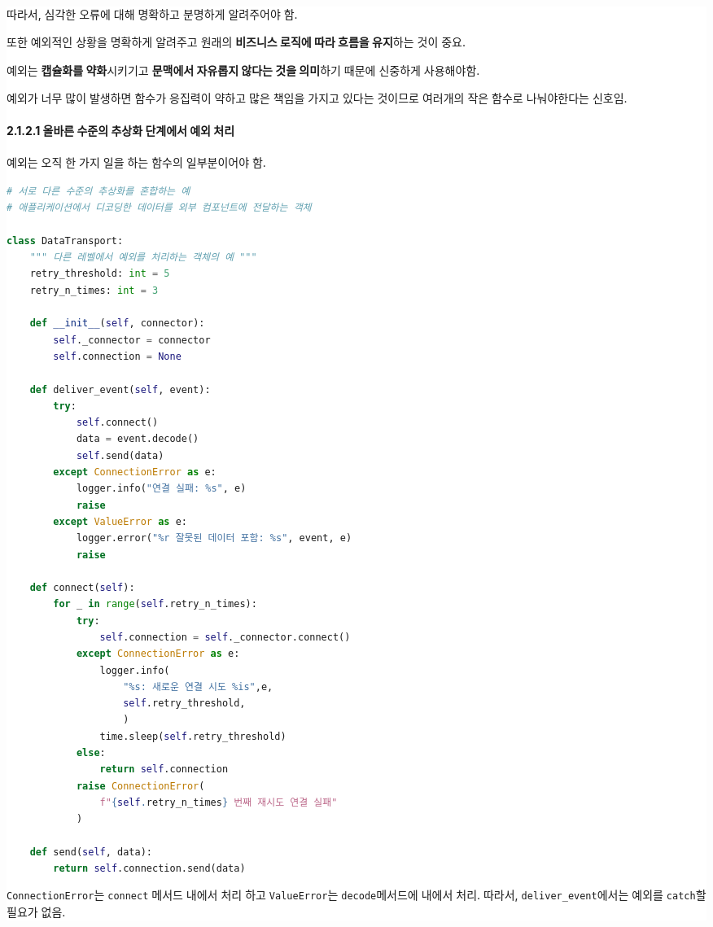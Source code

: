 따라서, 심각한 오류에 대해 명확하고 분명하게 알려주어야 함.

또한 예외적인 상황을 명확하게 알려주고 원래의 **비즈니스 로직에 따라 흐름을 유지**하는 것이 중요.

예외는 **캡슐화를 약화**시키기고 **문맥에서 자유롭지 않다는 것을 의미**하기 때문에 신중하게 사용해야함.

예외가 너무 많이 발생하면 함수가 응집력이 약하고 많은 책임을 가지고 있다는 것이므로 여러개의 작은 함수로 나눠야한다는 신호임.

#### 2.1.2.1 올바른 수준의 추상화 단계에서 예외 처리

예외는 오직 한 가지 일을 하는 함수의 일부분이어야 함.

```python
# 서로 다른 수준의 추상화를 혼합하는 예
# 애플리케이션에서 디코딩한 데이터를 외부 컴포넌트에 전달하는 객체

class DataTransport:
	""" 다른 레벨에서 예외를 처리하는 객체의 예 """
	retry_threshold: int = 5
	retry_n_times: int = 3

	def __init__(self, connector):
		self._connector = connector
		self.connection = None

	def deliver_event(self, event):
		try:
			self.connect()
			data = event.decode()
			self.send(data)
		except ConnectionError as e:
			logger.info("연결 실패: %s", e)
			raise
		except ValueError as e:
			logger.error("%r 잘못된 데이터 포함: %s", event, e)
			raise

	def connect(self):
		for _ in range(self.retry_n_times):
			try:
				self.connection = self._connector.connect()
			except ConnectionError as e:
				logger.info(
					"%s: 새로운 연결 시도 %is",e,
					self.retry_threshold,
					)
				time.sleep(self.retry_threshold)
			else:
				return self.connection
			raise ConnectionError(
				f"{self.retry_n_times} 번째 재시도 연결 실패"
			)
	
	def send(self, data):
		return self.connection.send(data)
```
`ConnectionError`는 `connect` 메서드 내에서 처리 하고 `ValueError`는 `decode`메서드에 내에서 처리. 따라서, `deliver_event`에서는 예외를 `catch`할 필요가 없음.

